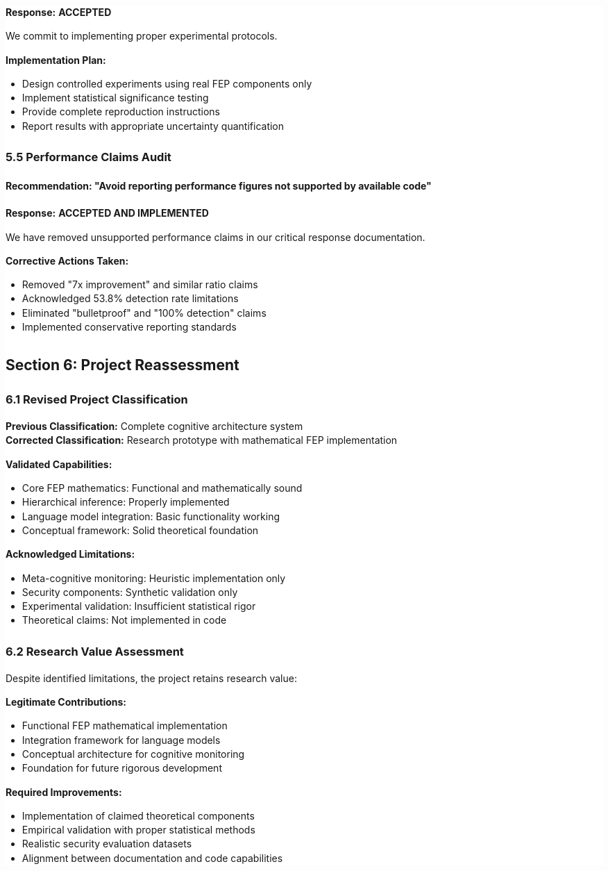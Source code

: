 **Response:** **ACCEPTED**

We commit to implementing proper experimental protocols.

**Implementation Plan:**
- Design controlled experiments using real FEP components only
- Implement statistical significance testing
- Provide complete reproduction instructions
- Report results with appropriate uncertainty quantification

### 5.5 Performance Claims Audit

#### **Recommendation:** "Avoid reporting performance figures not supported by available code"

**Response:** **ACCEPTED AND IMPLEMENTED**

We have removed unsupported performance claims in our critical response documentation.

**Corrective Actions Taken:**
- Removed "7x improvement" and similar ratio claims
- Acknowledged 53.8% detection rate limitations
- Eliminated "bulletproof" and "100% detection" claims
- Implemented conservative reporting standards

## Section 6: Project Reassessment

### 6.1 Revised Project Classification

**Previous Classification:** Complete cognitive architecture system  
**Corrected Classification:** Research prototype with mathematical FEP implementation

**Validated Capabilities:**
- Core FEP mathematics: Functional and mathematically sound
- Hierarchical inference: Properly implemented
- Language model integration: Basic functionality working
- Conceptual framework: Solid theoretical foundation

**Acknowledged Limitations:**
- Meta-cognitive monitoring: Heuristic implementation only
- Security components: Synthetic validation only
- Experimental validation: Insufficient statistical rigor
- Theoretical claims: Not implemented in code

### 6.2 Research Value Assessment

Despite identified limitations, the project retains research value:

**Legitimate Contributions:**
- Functional FEP mathematical implementation
- Integration framework for language models
- Conceptual architecture for cognitive monitoring
- Foundation for future rigorous development

**Required Improvements:**
- Implementation of claimed theoretical components
- Empirical validation with proper statistical methods
- Realistic security evaluation datasets
- Alignment between documentation and code capabilities
